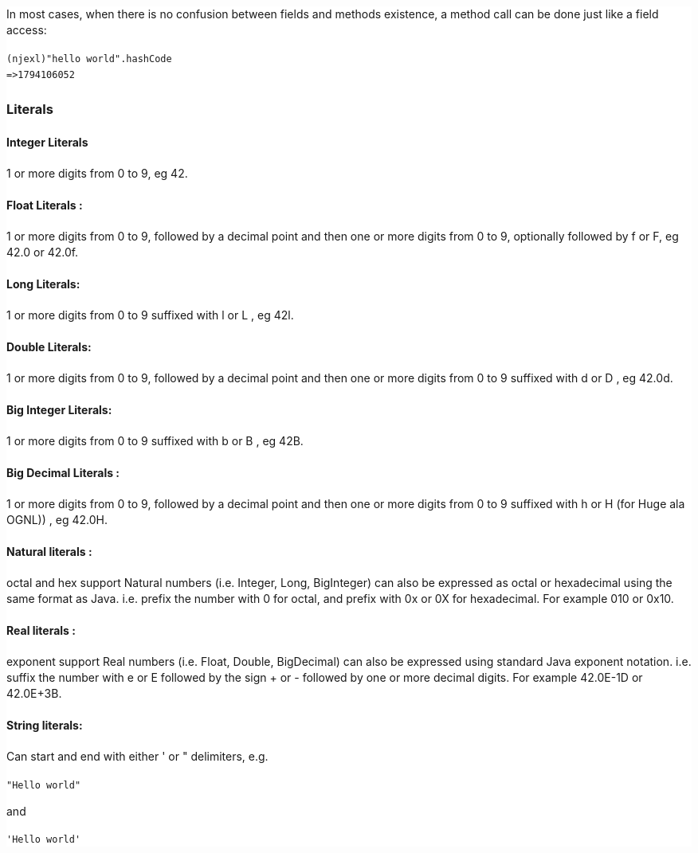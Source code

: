 In most cases, when there is no confusion between fields and methods existence, 
a method call can be done just like a field access:

    (njexl)"hello world".hashCode
    =>1794106052


### Literals

#### Integer Literals  

1 or more digits from 0 to 9, eg 42.

#### Float Literals :

   1 or more digits from 0 to 9, followed by a decimal point and then one or more digits from 0 to 9, optionally followed by f or F, eg 42.0 or 42.0f.

#### Long Literals:

   1 or more digits from 0 to 9 suffixed with l or L , eg 42l.

#### Double Literals: 
   
   1 or more digits from 0 to 9, followed by a decimal point and then one or more digits from 0 to 9 suffixed with d or D , eg 42.0d.

#### Big Integer Literals:

  1 or more digits from 0 to 9 suffixed with b or B , eg 42B.

#### Big Decimal Literals :

  1 or more digits from 0 to 9, followed by a decimal point and then one or more digits from 0 to 9 suffixed with h or H (for Huge ala OGNL)) , eg 42.0H.

#### Natural literals : 

  octal and hex support  Natural numbers (i.e. Integer, Long, BigInteger) can also be expressed as octal or hexadecimal using the same format as Java. i.e. prefix the number with 0 for octal, and prefix with 0x or 0X for hexadecimal. For example 010 or 0x10.

#### Real literals :

 exponent support  Real numbers (i.e. Float, Double, BigDecimal) can also be expressed using standard Java exponent notation. i.e. suffix the number with e or E followed by the sign + or - followed by one or more decimal digits. For example 42.0E-1D or 42.0E+3B.

#### String literals: 

Can start and end with either ' or " delimiters, e.g.

    "Hello world"

and

    'Hello world'
